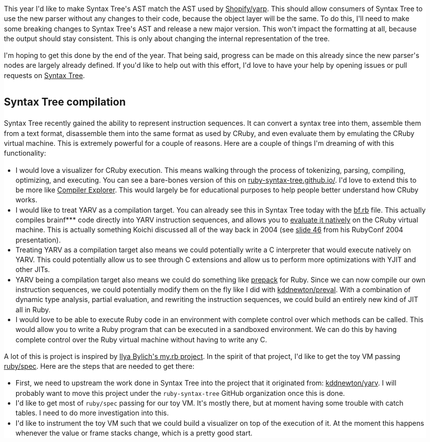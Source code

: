 This year I'd like to make Syntax Tree's AST match the AST used by [Shopify/yarp](https://github.com/Shopify/yarp). This should allow consumers of Syntax Tree to use the new parser without any changes to their code, because the object layer will be the same. To do this, I'll need to make some breaking changes to Syntax Tree's AST and release a new major version. This won't impact the formatting at all, because the output should stay consistent. This is only about changing the internal representation of the tree.

I'm hoping to get this done by the end of the year. That being said, progress can be made on this already since the new parser's nodes are largely already defined. If you'd like to help out with this effort, I'd love to have your help by opening issues or pull requests on [Syntax Tree](https://github.com/ruby-syntax-tree/syntax_tree).

## Syntax Tree compilation

Syntax Tree recently gained the ability to represent instruction sequences. It can convert a syntax tree into them, assemble them from a text format, disassemble them into the same format as used by CRuby, and even evaluate them by emulating the CRuby virtual machine. This is extremely powerful for a couple of reasons. Here are a couple of things I'm dreaming of with this functionality:

* I would love a visualizer for CRuby execution. This means walking through the process of tokenizing, parsing, compiling, optimizing, and executing. You can see a bare-bones version of this on [ruby-syntax-tree.github.io/](https://ruby-syntax-tree.github.io/). I'd love to extend this to be more like [Compiler Explorer](https://godbolt.org/). This would largely be for educational purposes to help people better understand how CRuby works.
* I would like to treat YARV as a compilation target. You can already see this in Syntax Tree today with the [bf.rb](https://github.com/ruby-syntax-tree/syntax_tree/blob/main/lib/syntax_tree/yarv/bf.rb) file. This actually compiles brainf*** code directly into YARV instruction sequences, and allows you to [evaluate it natively](https://github.com/ruby-syntax-tree/syntax_tree/blob/6a6b45a9c93275b6c85bd547516703d525934de7/lib/syntax_tree/yarv/instruction_sequence.rb#L225) on the CRuby virtual machine. This is actually something Koichi discussed all of the way back in 2004 (see [slide 46](http://www.atdot.net/yarv/RubyConf2004_YARV_pub.pdf) from his RubyConf 2004 presentation).
* Treating YARV as a compilation target also means we could potentially write a C interpreter that would execute natively on YARV. This could potentially allow us to see through C extensions and allow us to perform more optimizations with YJIT and other JITs.
* YARV being a compilation target also means we could do something like [prepack](https://prepack.io/) for Ruby. Since we can now compile our own instruction sequences, we could potentially modify them on the fly like I did with [kddnewton/preval](https://github.com/kddnewton/preval). With a combination of dynamic type analysis, partial evaluation, and rewriting the instruction sequences, we could build an entirely new kind of JIT all in Ruby.
* I would love to be able to execute Ruby code in an environment with complete control over which methods can be called. This would allow you to write a Ruby program that can be executed in a sandboxed environment. We can do this by having complete control over the Ruby virtual machine without having to write any C.

A lot of this is project is inspired by [Ilya Bylich's my.rb project](https://github.com/iliabylich/my.rb). In the spirit of that project, I'd like to get the toy VM passing [ruby/spec](https://github.com/ruby/spec). Here are the steps that are needed to get there:

* First, we need to upstream the work done in Syntax Tree into the project that it originated from: [kddnewton/yarv](https://github.com/kddnewton/yarv). I will probably want to move this project under the `ruby-syntax-tree` GitHub organization once this is done.
* I'd like to get most of `ruby/spec` passing for our toy VM. It's mostly there, but at moment having some trouble with catch tables. I need to do more investigation into this.
* I'd like to instrument the toy VM such that we could build a visualizer on top of the execution of it. At the moment this happens whenever the value or frame stacks change, which is a pretty good start.
